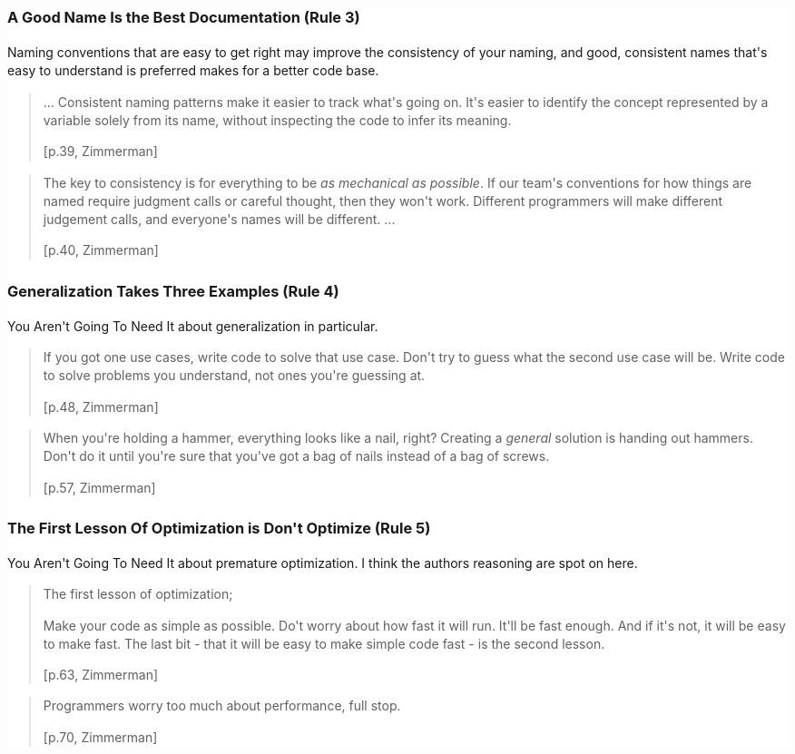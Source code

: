 




### A Good Name Is the Best Documentation (Rule 3)

Naming conventions that are easy to get right may improve the consistency of
your naming, and good, consistent names that's easy to understand is preferred
makes for a better code base.

> ... Consistent naming patterns make it easier to track what's going on. It's
> easier to identify the concept represented by a variable solely from its name,
> without inspecting the code to infer its meaning.  
>  
> [p.39, Zimmerman]

> The key to consistency is for everything to be *as mechanical as possible*. If
> our team's conventions for how things are named require judgment calls or
> careful thought, then they won't work. Different programmers will make different
> judgement calls, and everyone's names will be different. ...  
>  
> [p.40, Zimmerman]

### Generalization Takes Three Examples (Rule 4)

You Aren't Going To Need It about generalization in particular.

> If you got one use cases, write code to solve that use case. Don't try to guess
> what the second use case will be. Write code to solve problems you understand,
> not ones you're guessing at.  
>   
> [p.48, Zimmerman]

> When you're holding a hammer, everything looks like a nail, right? Creating a
> *general* solution is handing out hammers. Don't do it until you're sure that
> you've got a bag of nails instead of a bag of screws.  
>  
> [p.57, Zimmerman]

### The First Lesson Of Optimization is Don't Optimize (Rule 5)

You Aren't Going To Need It about premature optimization. I think the authors
reasoning are spot on here.

> The first lesson of optimization;
>
> Make your code as simple as possible. Do't worry about how fast it will run.
> It'll be fast enough. And if it's not, it will be easy to make fast. The last
> bit - that it will be easy to make simple code fast - is the second lesson.  
>   
> [p.63, Zimmerman]

> Programmers worry too much about performance, full stop. 
>  
> [p.70, Zimmerman]
